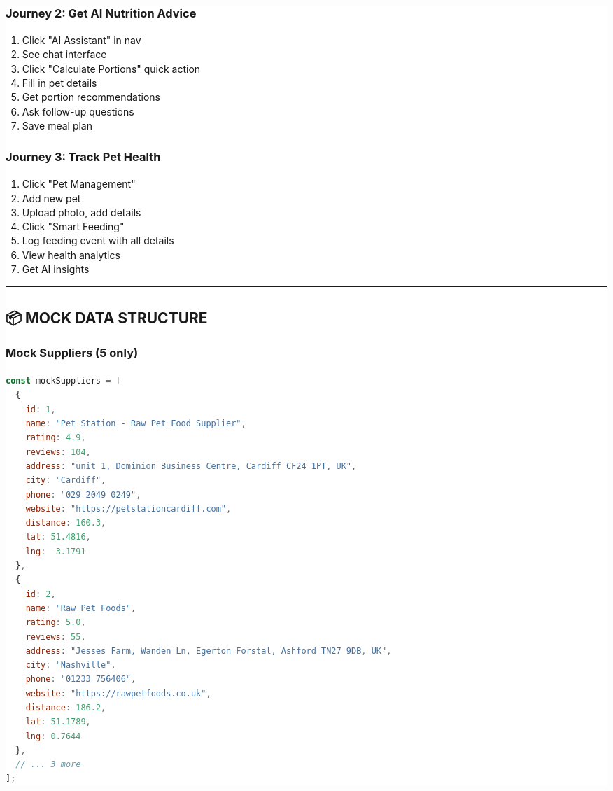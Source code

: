 ### Journey 2: Get AI Nutrition Advice
1. Click "AI Assistant" in nav
2. See chat interface
3. Click "Calculate Portions" quick action
4. Fill in pet details
5. Get portion recommendations
6. Ask follow-up questions
7. Save meal plan

### Journey 3: Track Pet Health
1. Click "Pet Management"
2. Add new pet
3. Upload photo, add details
4. Click "Smart Feeding"
5. Log feeding event with all details
6. View health analytics
7. Get AI insights

---

## 📦 MOCK DATA STRUCTURE

### Mock Suppliers (5 only)
```javascript
const mockSuppliers = [
  {
    id: 1,
    name: "Pet Station - Raw Pet Food Supplier",
    rating: 4.9,
    reviews: 104,
    address: "unit 1, Dominion Business Centre, Cardiff CF24 1PT, UK",
    city: "Cardiff",
    phone: "029 2049 0249",
    website: "https://petstationcardiff.com",
    distance: 160.3,
    lat: 51.4816,
    lng: -3.1791
  },
  {
    id: 2,
    name: "Raw Pet Foods",
    rating: 5.0,
    reviews: 55,
    address: "Jesses Farm, Wanden Ln, Egerton Forstal, Ashford TN27 9DB, UK",
    city: "Nashville",
    phone: "01233 756406",
    website: "https://rawpetfoods.co.uk",
    distance: 186.2,
    lat: 51.1789,
    lng: 0.7644
  },
  // ... 3 more
];
```
